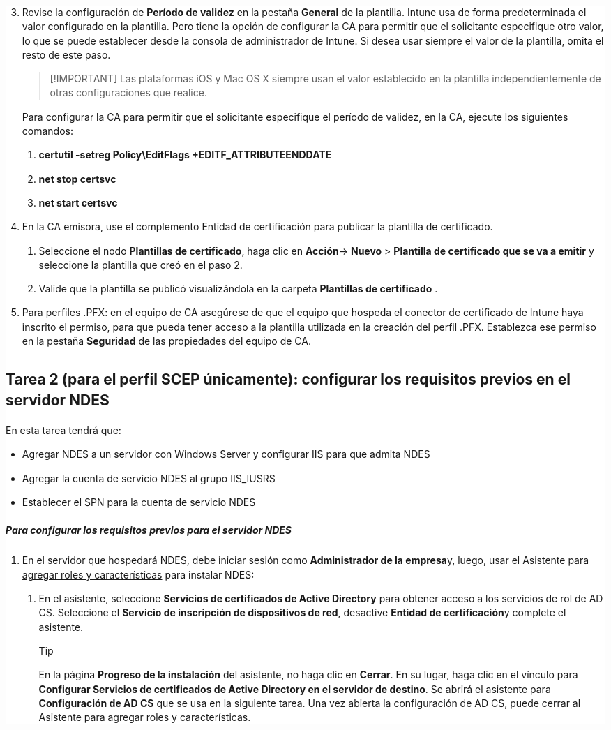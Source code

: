 3.  Revise la configuración de **Período de validez** en la pestaña **General** de la plantilla. Intune usa de forma predeterminada el valor configurado en la plantilla. Pero tiene la opción de configurar la CA para permitir que el solicitante especifique otro valor, lo que se puede establecer desde la consola de administrador de Intune. Si desea usar siempre el valor de la plantilla, omita el resto de este paso.

    > [!IMPORTANT] Las plataformas iOS y Mac OS X siempre usan el valor establecido en la plantilla independientemente de otras configuraciones que realice.

    Para configurar la CA para permitir que el solicitante especifique el período de validez, en la CA, ejecute los siguientes comandos:

    1.  **certutil -setreg Policy\EditFlags +EDITF_ATTRIBUTEENDDATE**

    2.  **net stop certsvc**

    3.  **net start certsvc**

4.  En la CA emisora, use el complemento Entidad de certificación para publicar la plantilla de certificado.

    1.  Seleccione el nodo **Plantillas de certificado**, haga clic en **Acción**-&gt; **Nuevo** &gt; **Plantilla de certificado que se va a emitir** y seleccione la plantilla que creó en el paso 2.

    2.  Valide que la plantilla se publicó visualizándola en la carpeta **Plantillas de certificado** .

5.  Para perfiles .PFX: en el equipo de CA asegúrese de que el equipo que hospeda el conector de certificado de Intune haya inscrito el permiso, para que pueda tener acceso a la plantilla utilizada en la creación del perfil .PFX. Establezca ese permiso en la pestaña **Seguridad** de las propiedades del equipo de CA.

## Tarea 2 (para el perfil SCEP únicamente): configurar los requisitos previos en el servidor NDES
En esta tarea tendrá que:

-   Agregar NDES a un servidor con Windows Server y configurar IIS para que admita NDES

-   Agregar la cuenta de servicio NDES al grupo IIS_IUSRS

-   Establecer el SPN para la cuenta de servicio NDES

##### Para configurar los requisitos previos para el servidor NDES

1.  En el servidor que hospedará NDES, debe iniciar sesión como **Administrador de la empresa**y, luego, usar el [Asistente para agregar roles y características](https://technet.microsoft.com/library/hh831809.aspx) para instalar NDES:

    1.  En el asistente, seleccione **Servicios de certificados de Active Directory** para obtener acceso a los servicios de rol de AD CS. Seleccione el **Servicio de inscripción de dispositivos de red**, desactive **Entidad de certificación**y complete el asistente.

        > [!TIP]
        > En la página **Progreso de la instalación** del asistente, no haga clic en **Cerrar**. En su lugar, haga clic en el vínculo para **Configurar Servicios de certificados de Active Directory en el servidor de destino**. Se abrirá el asistente para **Configuración de AD CS** que se usa en la siguiente tarea. Una vez abierta la configuración de AD CS, puede cerrar al Asistente para agregar roles y características.
